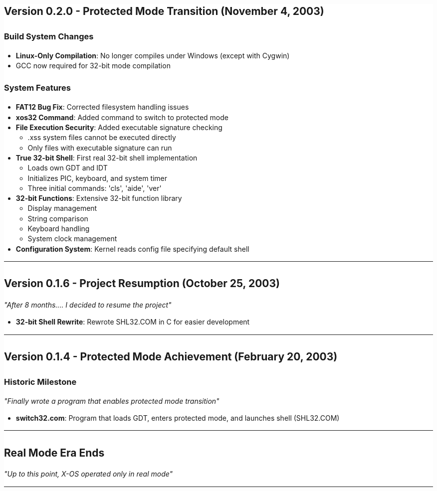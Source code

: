 
## Version 0.2.0 - Protected Mode Transition (November 4, 2003)

### Build System Changes
- **Linux-Only Compilation**: No longer compiles under Windows (except with Cygwin)
- GCC now required for 32-bit mode compilation

### System Features
- **FAT12 Bug Fix**: Corrected filesystem handling issues
- **xos32 Command**: Added command to switch to protected mode
- **File Execution Security**: Added executable signature checking
  - .xss system files cannot be executed directly
  - Only files with executable signature can run
- **True 32-bit Shell**: First real 32-bit shell implementation
  - Loads own GDT and IDT
  - Initializes PIC, keyboard, and system timer
  - Three initial commands: 'cls', 'aide', 'ver'
- **32-bit Functions**: Extensive 32-bit function library
  - Display management
  - String comparison
  - Keyboard handling  
  - System clock management
- **Configuration System**: Kernel reads config file specifying default shell

---

## Version 0.1.6 - Project Resumption (October 25, 2003)

*"After 8 months.... I decided to resume the project"*

- **32-bit Shell Rewrite**: Rewrote SHL32.COM in C for easier development

---

## Version 0.1.4 - Protected Mode Achievement (February 20, 2003)

### Historic Milestone
*"Finally wrote a program that enables protected mode transition"*

- **switch32.com**: Program that loads GDT, enters protected mode, and launches shell (SHL32.COM)

---

## **Real Mode Era Ends**
*"Up to this point, X-OS operated only in real mode"*

---
